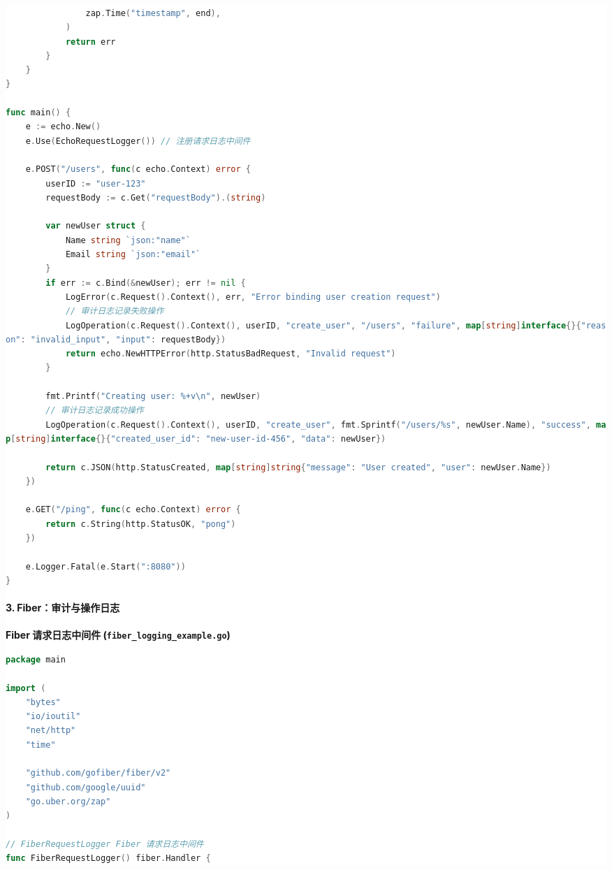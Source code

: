 ```go
				zap.Time("timestamp", end),
			)
			return err
		}
	}
}

func main() {
	e := echo.New()
	e.Use(EchoRequestLogger()) // 注册请求日志中间件

	e.POST("/users", func(c echo.Context) error {
		userID := "user-123"
		requestBody := c.Get("requestBody").(string)

		var newUser struct {
			Name string `json:"name"`
			Email string `json:"email"`
		}
		if err := c.Bind(&newUser); err != nil {
			LogError(c.Request().Context(), err, "Error binding user creation request")
			// 审计日志记录失败操作
			LogOperation(c.Request().Context(), userID, "create_user", "/users", "failure", map[string]interface{}{"reason": "invalid_input", "input": requestBody})
			return echo.NewHTTPError(http.StatusBadRequest, "Invalid request")
		}

		fmt.Printf("Creating user: %+v\n", newUser)
		// 审计日志记录成功操作
		LogOperation(c.Request().Context(), userID, "create_user", fmt.Sprintf("/users/%s", newUser.Name), "success", map[string]interface{}{"created_user_id": "new-user-id-456", "data": newUser})

		return c.JSON(http.StatusCreated, map[string]string{"message": "User created", "user": newUser.Name})
	})

	e.GET("/ping", func(c echo.Context) error {
		return c.String(http.StatusOK, "pong")
	})

	e.Logger.Fatal(e.Start(":8080"))
}
```

#### 3\. Fiber：审计与操作日志

**Fiber 请求日志中间件 (`fiber_logging_example.go`)**

```go
package main

import (
	"bytes"
	"io/ioutil"
	"net/http"
	"time"

	"github.com/gofiber/fiber/v2"
	"github.com/google/uuid"
	"go.uber.org/zap"
)

// FiberRequestLogger Fiber 请求日志中间件
func FiberRequestLogger() fiber.Handler {
```